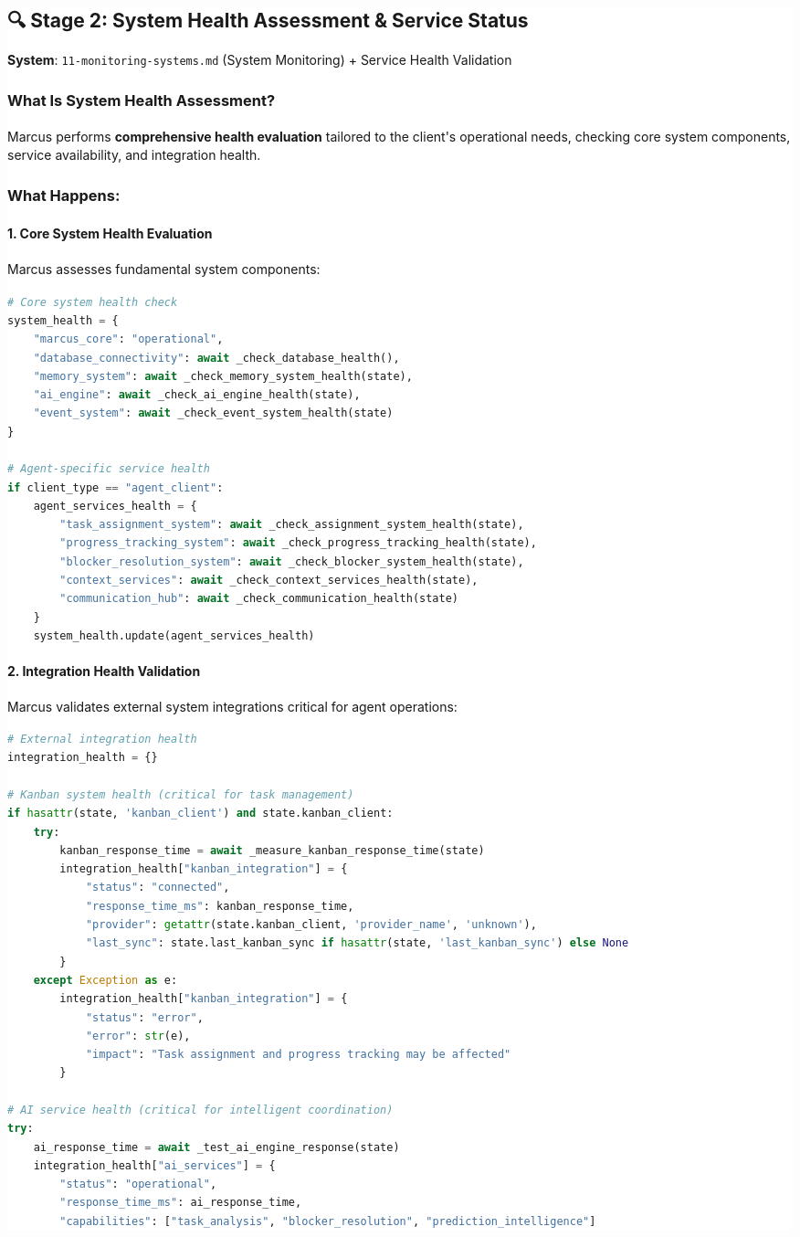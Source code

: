 ## 🔍 **Stage 2: System Health Assessment & Service Status**
**System**: `11-monitoring-systems.md` (System Monitoring) + Service Health Validation

### What Is System Health Assessment?
Marcus performs **comprehensive health evaluation** tailored to the client's operational needs, checking core system components, service availability, and integration health.

### What Happens:

#### 1. **Core System Health Evaluation**
Marcus assesses fundamental system components:
```python
# Core system health check
system_health = {
    "marcus_core": "operational",
    "database_connectivity": await _check_database_health(),
    "memory_system": await _check_memory_system_health(state),
    "ai_engine": await _check_ai_engine_health(state),
    "event_system": await _check_event_system_health(state)
}

# Agent-specific service health
if client_type == "agent_client":
    agent_services_health = {
        "task_assignment_system": await _check_assignment_system_health(state),
        "progress_tracking_system": await _check_progress_tracking_health(state),
        "blocker_resolution_system": await _check_blocker_system_health(state),
        "context_services": await _check_context_services_health(state),
        "communication_hub": await _check_communication_health(state)
    }
    system_health.update(agent_services_health)
```

#### 2. **Integration Health Validation**
Marcus validates external system integrations critical for agent operations:
```python
# External integration health
integration_health = {}

# Kanban system health (critical for task management)
if hasattr(state, 'kanban_client') and state.kanban_client:
    try:
        kanban_response_time = await _measure_kanban_response_time(state)
        integration_health["kanban_integration"] = {
            "status": "connected",
            "response_time_ms": kanban_response_time,
            "provider": getattr(state.kanban_client, 'provider_name', 'unknown'),
            "last_sync": state.last_kanban_sync if hasattr(state, 'last_kanban_sync') else None
        }
    except Exception as e:
        integration_health["kanban_integration"] = {
            "status": "error",
            "error": str(e),
            "impact": "Task assignment and progress tracking may be affected"
        }

# AI service health (critical for intelligent coordination)
try:
    ai_response_time = await _test_ai_engine_response(state)
    integration_health["ai_services"] = {
        "status": "operational",
        "response_time_ms": ai_response_time,
        "capabilities": ["task_analysis", "blocker_resolution", "prediction_intelligence"]
```